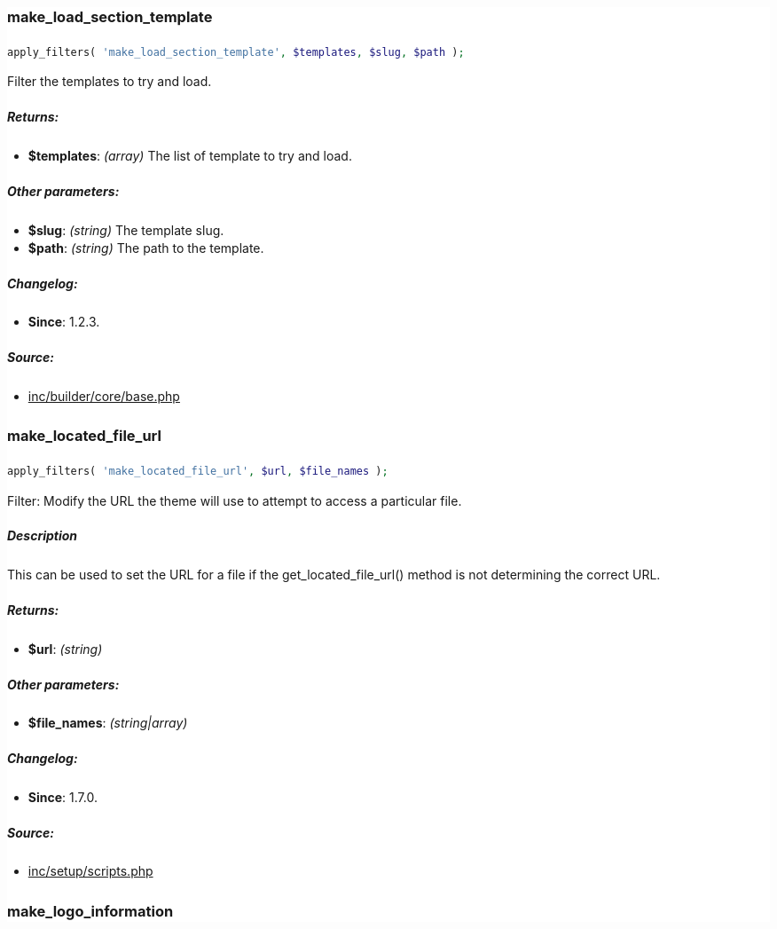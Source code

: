 ### make\_load\_section\_template

```php
apply_filters( 'make_load_section_template', $templates, $slug, $path );
```

Filter the templates to try and load.

##### Returns:

* **$templates**: _(array)_ The list of template to try and load.

##### Other parameters:

* **$slug**: _(string)_ The template slug.
* **$path**: _(string)_ The path to the template.

##### Changelog:

* **Since**: 1.2.3.

##### Source:

* [inc/builder/core/base.php](https://github.com/thethemefoundry/make/blob/master/src/inc/builder/core/base.php#L807)

### make\_located\_file\_url

```php
apply_filters( 'make_located_file_url', $url, $file_names );
```

Filter: Modify the URL the theme will use to attempt to access a particular file.

##### Description

This can be used to set the URL for a file if the get\_located\_file\_url() method is not determining the correct URL.

##### Returns:

* **$url**: _(string)_ 

##### Other parameters:

* **$file\_names**: _(string|array)_ 

##### Changelog:

* **Since**: 1.7.0.

##### Source:

* [inc/setup/scripts.php](https://github.com/thethemefoundry/make/blob/master/src/inc/setup/scripts.php#L437)

### make\_logo\_information
